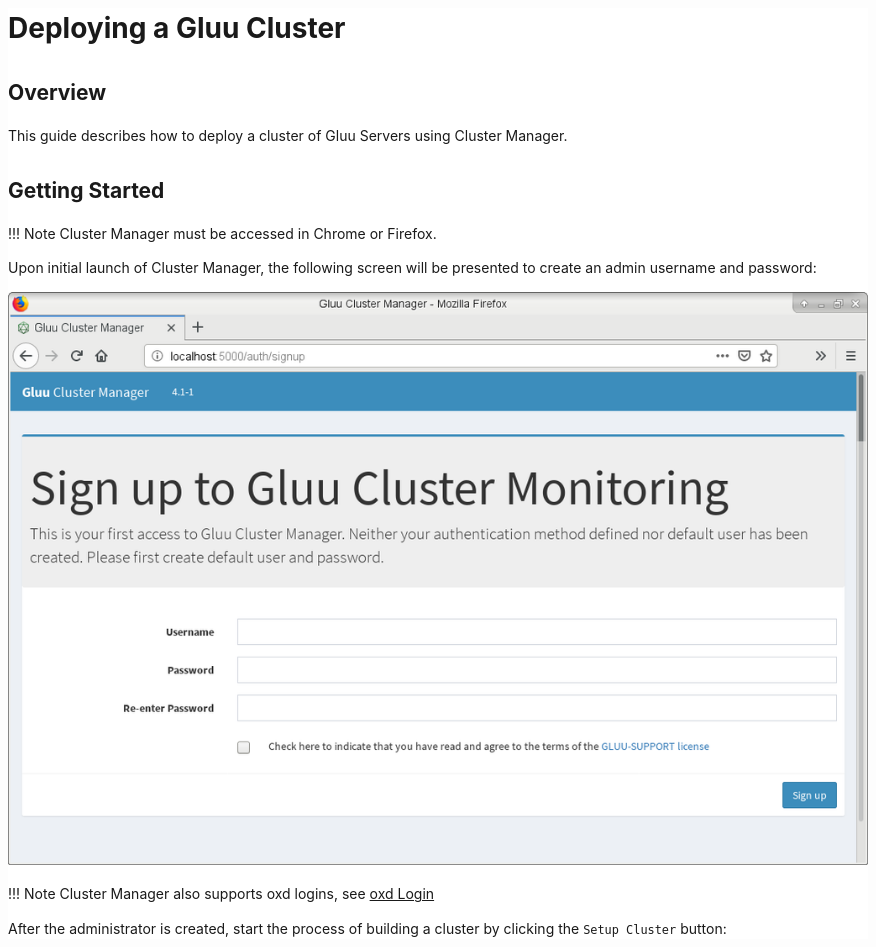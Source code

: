 # Deploying a Gluu Cluster

## Overview

This guide describes how to deploy a cluster of Gluu Servers using Cluster Manager.

## Getting Started

!!! Note
    Cluster Manager must be accessed in Chrome or Firefox.

Upon initial launch of Cluster Manager, the following screen will be presented to create an admin username and password:

![Admin_Creation](../img/Cluster_Manager-01.png)

!!! Note
    Cluster Manager also supports oxd logins, see  [oxd Login](#oxd-login)

After the administrator is created, start the process of building a cluster by clicking the `Setup Cluster` button:
